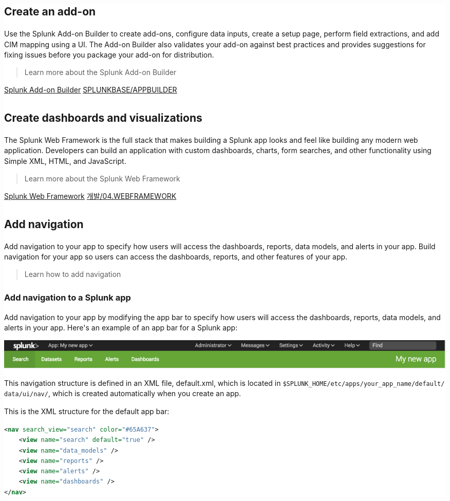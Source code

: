 ## Create an add-on

Use the Splunk Add-on Builder to create add-ons, configure data inputs, create a setup page, perform field extractions, and add CIM mapping using a UI. The Add-on Builder also validates your add-on against best practices and provides suggestions for fixing issues before you package your add-on for distribution.

> Learn more about the Splunk Add-on Builder

[Splunk Add-on Builder](http://dev.splunk.com/view/addon-builder/SP-CAAAE83)
[SPLUNKBASE/APPBUILDER](../../SPLUNKBASE/APPBUILDER/app_builder.md)

## Create dashboards and visualizations

The Splunk Web Framework is the full stack that makes building a Splunk app looks and feel like building any modern web application. Developers can build an application with custom dashboards, charts, form searches, and other functionality using Simple XML, HTML, and JavaScript.

> Learn more about the Splunk Web Framework

[Splunk Web Framework](http://dev.splunk.com/webframework)
[개발/04.WEBFRAMEWORK](../..//개발/04.WEBFRAMEWORK/intro_overview.md)

## Add navigation

Add navigation to your app to specify how users will access the dashboards, reports, data models, and alerts in your app. Build navigation for your app so users can access the dashboards, reports, and other features of your app.

> Learn how to add navigation

### Add navigation to a Splunk app

Add navigation to your app by modifying the app bar to specify how users will access the dashboards, reports, data models, and alerts in your app. Here's an example of an app bar for a Splunk app:

![Default app bar](./images/SWF_DefaultMenu.png)

This navigation structure is defined in an XML file, default.xml, which is located in `$SPLUNK_HOME/etc/apps/your_app_name/default/data/ui/nav/`, which is created automatically when you create an app.

This is the XML structure for the default app bar:

```xml
<nav search_view="search" color="#65A637">
    <view name="search" default="true" />
    <view name="data_models" />
    <view name="reports" />
    <view name="alerts" />
    <view name="dashboards" />
</nav>
```
